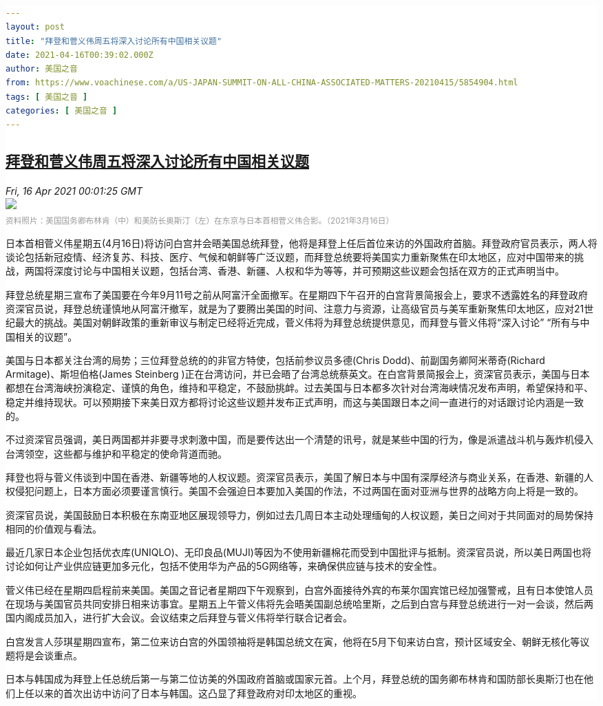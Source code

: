 ```yaml
---
layout: post
title: "拜登和菅义伟周五将深入讨论所有中国相关议题"
date: 2021-04-16T00:39:02.000Z
author: 美国之音
from: https://www.voachinese.com/a/US-JAPAN-SUMMIT-ON-ALL-CHINA-ASSOCIATED-MATTERS-20210415/5854904.html
tags: [ 美国之音 ]
categories: [ 美国之音 ]
---
```


[拜登和菅义伟周五将深入讨论所有中国相关议题](https://www.voachinese.com/a/US-JAPAN-SUMMIT-ON-ALL-CHINA-ASSOCIATED-MATTERS-20210415/5854904.html)
------

<div>
<div><i>Fri, 16 Apr 2021 00:01:25 GMT</i></div><img src="https://images.weserv.nl?url=gdb.voanews.com/930C1DC0-490A-460A-B8C4-A3DF78A906F8_cx0_cy9_cw0_r1_s_w900.jpg" width="100%"><div><small style="color: #999;">资料照片：美国国务卿布林肯（中）和美防长奥斯汀（左）在东京与日本首相菅义伟合影。（2021年3月16日）</small></div><p>日本首相菅义伟星期五(4月16日)将访问白宫并会晤美国总统拜登，他将是拜登上任后首位来访的外国政府首脑。拜登政府官员表示，两人将谈论包括新冠疫情、经济复苏、科技、医疗、气候和朝鲜等广泛议题，而拜登总统要将美国实力重新聚焦在印太地区，应对中国带来的挑战，两国将深度讨论与中国相关议题，包括台湾、香港、新疆、人权和华为等等，并可预期这些议题会包括在双方的正式声明当中。</p><p>拜登总统星期三宣布了美国要在今年9月11号之前从阿富汗全面撤军。在星期四下午召开的白宫背景简报会上，要求不透露姓名的拜登政府资深官员说，拜登总统谨慎地从阿富汗撤军，就是为了要腾出美国的时间、注意力与资源，让高级官员与美军重新聚焦印太地区，应对21世纪最大的挑战。美国对朝鲜政策的重新审议与制定已经将近完成，菅义伟将为拜登总统提供意见，而拜登与菅义伟将“深入讨论” “所有与中国相关的议题”。</p><p>美国与日本都关注台湾的局势；三位拜登总统的的非官方特使，包括前参议员多德(Chris Dodd)、前副国务卿阿米蒂奇(Richard Armitage)、斯坦伯格(James Steinberg )正在台湾访问，并已会晤了台湾总统蔡英文。在白宫背景简报会上，资深官员表示，美国与日本都想在台湾海峡扮演稳定、谨慎的角色，维持和平稳定，不鼓励挑衅。过去美国与日本都多次针对台湾海峡情况发布声明，希望保持和平、稳定并维持现状。可以预期接下来美日双方都将讨论这些议题并发布正式声明，而这与美国跟日本之间一直进行的对话跟讨论内涵是一致的。</p><p>不过资深官员强调，美日两国都并非要寻求刺激中国，而是要传达出一个清楚的讯号，就是某些中国的行为，像是派遣战斗机与轰炸机侵入台湾领空，这些都与维护和平稳定的使命背道而驰。</p><p>拜登也将与菅义伟谈到中国在香港、新疆等地的人权议题。资深官员表示，美国了解日本与中国有深厚经济与商业关系，在香港、新疆的人权侵犯问题上，日本方面必须要谨言慎行。美国不会强迫日本要加入美国的作法，不过两国在面对亚洲与世界的战略方向上将是一致的。</p><p>资深官员说，美国鼓励日本积极在东南亚地区展现领导力，例如过去几周日本主动处理缅甸的人权议题，美日之间对于共同面对的局势保持相同的价值观与看法。</p><p>最近几家日本企业包括优衣库(UNIQLO)、无印良品(MUJI)等因为不使用新疆棉花而受到中国批评与抵制。资深官员说，所以美日两国也将讨论如何让产业供应链更加多元化，包括不使用华为产品的5G网络等，来确保供应链与技术的安全性。</p><p>菅义伟已经在星期四启程前来美国。美国之音记者星期四下午观察到，白宫外面接待外宾的布莱尔国宾馆已经加强警戒，且有日本使馆人员在现场与美国官员共同安排日相来访事宜。星期五上午菅义伟将先会晤美国副总统哈里斯，之后到白宫与拜登总统进行一对一会谈，然后两国内阁成员加入，进行扩大会议。会议结束之后拜登与菅义伟将举行联合记者会。</p><p>白宫发言人莎琪星期四宣布，第二位来访白宫的外国领袖将是韩国总统文在寅，他将在5月下旬来访白宫，预计区域安全、朝鲜无核化等议题将是会谈重点。</p><p>日本与韩国成为拜登上任总统后第一与第二位访美的外国政府首脑或国家元首。上个月，拜登总统的国务卿布林肯和国防部长奥斯汀也在他们上任以来的首次出访中访问了日本与韩国。这凸显了拜登政府对印太地区的重视。</p>
</div>

